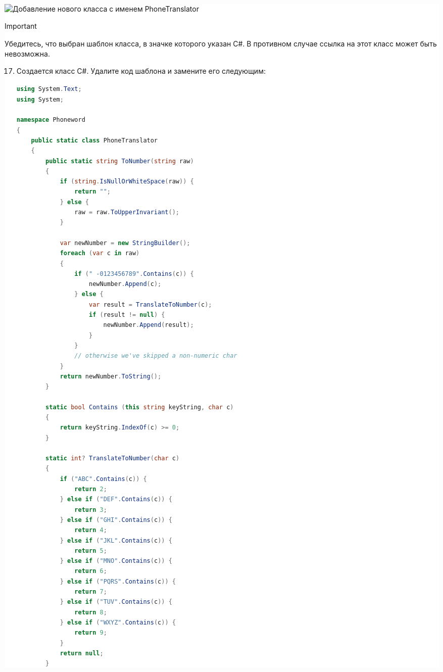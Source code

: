   ![](hello-ios-quickstart-images/vs-image19.w157.png "Добавление нового класса с именем PhoneTranslator")

  > [!IMPORTANT]
  > Убедитесь, что выбран шаблон класса, в значке которого указан C#. В противном случае ссылка на этот класс может быть невозможна.


17. Создается класс C#. Удалите код шаблона и замените его следующим:

    ```csharp
    using System.Text;
    using System;

    namespace Phoneword
    {
        public static class PhoneTranslator
        {
            public static string ToNumber(string raw)
            {
                if (string.IsNullOrWhiteSpace(raw)) {
                    return "";
                } else {
                    raw = raw.ToUpperInvariant();
                }

                var newNumber = new StringBuilder();
                foreach (var c in raw)
                {
                    if (" -0123456789".Contains(c)) {
                        newNumber.Append(c);
                    } else {
                        var result = TranslateToNumber(c);
                        if (result != null) {
                            newNumber.Append(result);
                        }
                    }
                    // otherwise we've skipped a non-numeric char
                }
                return newNumber.ToString();
            }

            static bool Contains (this string keyString, char c)
            {
                return keyString.IndexOf(c) >= 0;
            }

            static int? TranslateToNumber(char c)
            {
                if ("ABC".Contains(c)) {
                    return 2;
                } else if ("DEF".Contains(c)) {
                    return 3;
                } else if ("GHI".Contains(c)) {
                    return 4;
                } else if ("JKL".Contains(c)) {
                    return 5;
                } else if ("MNO".Contains(c)) {
                    return 6;
                } else if ("PQRS".Contains(c)) {
                    return 7;
                } else if ("TUV".Contains(c)) {
                    return 8;
                } else if ("WXYZ".Contains(c)) {
                    return 9;
                }
                return null;
            }